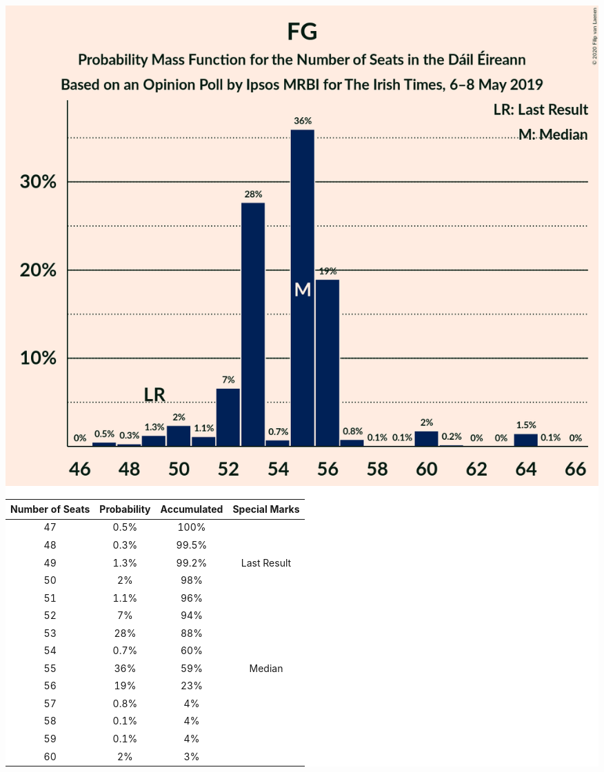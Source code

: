 ![Graph with seats probability mass function not yet produced](2019-05-08-IpsosMRBI-coalitions-seats-pmf-fg.png "Seats Probability Mass Function")

| Number of Seats | Probability | Accumulated | Special Marks |
|:---------------:|:-----------:|:-----------:|:-------------:|
| 47 | 0.5% | 100% |  |
| 48 | 0.3% | 99.5% |  |
| 49 | 1.3% | 99.2% | Last Result |
| 50 | 2% | 98% |  |
| 51 | 1.1% | 96% |  |
| 52 | 7% | 94% |  |
| 53 | 28% | 88% |  |
| 54 | 0.7% | 60% |  |
| 55 | 36% | 59% | Median |
| 56 | 19% | 23% |  |
| 57 | 0.8% | 4% |  |
| 58 | 0.1% | 4% |  |
| 59 | 0.1% | 4% |  |
| 60 | 2% | 3% |  |
